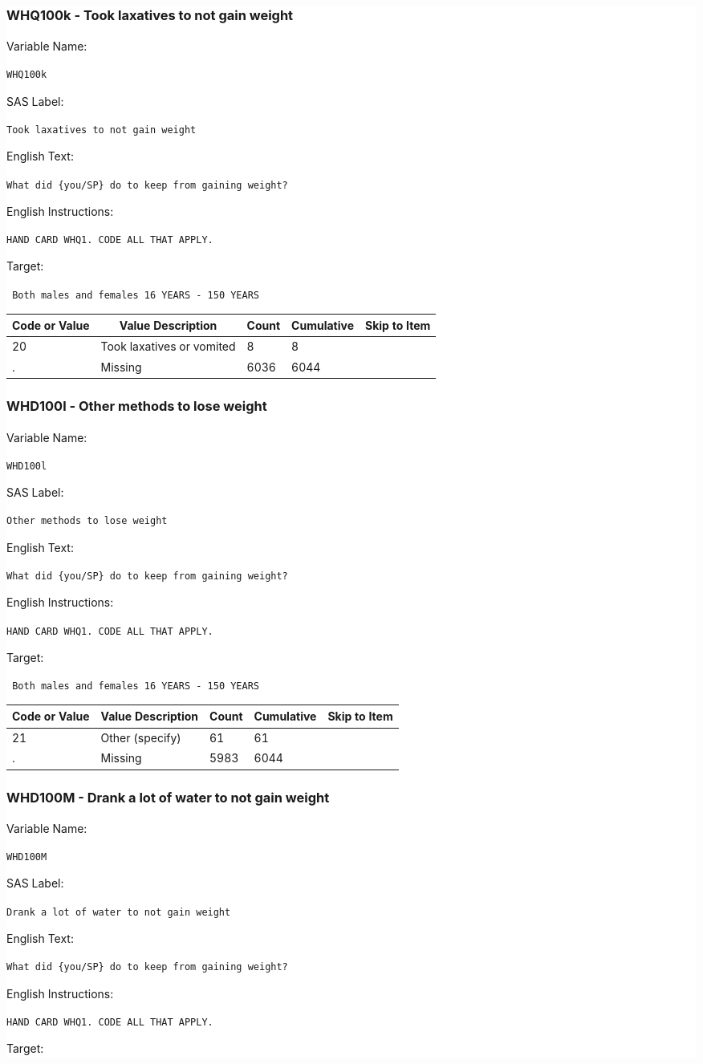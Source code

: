 ### WHQ100k - Took laxatives to not gain weight

Variable Name:

    WHQ100k
SAS Label:

    Took laxatives to not gain weight
English Text:

    What did {you/SP} do to keep from gaining weight?
English Instructions:

    HAND CARD WHQ1. CODE ALL THAT APPLY.
Target:

     Both males and females 16 YEARS - 150 YEARS
Code or Value | Value Description | Count | Cumulative | Skip to Item  
---|---|---|---|---  
20 | Took laxatives or vomited | 8 | 8 |   
. | Missing | 6036 | 6044 |   
  
### WHD100l - Other methods to lose weight

Variable Name:

    WHD100l
SAS Label:

    Other methods to lose weight
English Text:

    What did {you/SP} do to keep from gaining weight?
English Instructions:

    HAND CARD WHQ1. CODE ALL THAT APPLY.
Target:

     Both males and females 16 YEARS - 150 YEARS
Code or Value | Value Description | Count | Cumulative | Skip to Item  
---|---|---|---|---  
21 | Other (specify) | 61 | 61 |   
. | Missing | 5983 | 6044 |   
  
### WHD100M - Drank a lot of water to not gain weight

Variable Name:

    WHD100M
SAS Label:

    Drank a lot of water to not gain weight
English Text:

    What did {you/SP} do to keep from gaining weight?
English Instructions:

    HAND CARD WHQ1. CODE ALL THAT APPLY.
Target:
